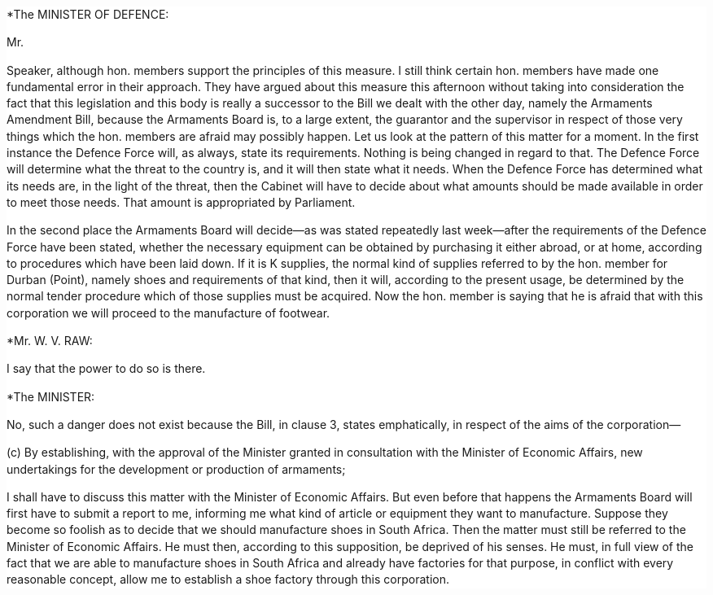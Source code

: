 </speech>

<speech by="#minister_of_defence">

<from>*The <person refersTo="#hansard_za">MINISTER OF DEFENCE</person>:</from>

<p>Mr.</p>

<p>Speaker, although hon. members support the principles of this measure. I still think certain hon. members have made one fundamental error in their approach. They have argued about this measure this afternoon without <span class="col_4887-4888" refersTo="#page_1077"/>taking into consideration the fact that this legislation and this body is really a successor to the Bill we dealt with the other day, namely the Armaments Amendment Bill, because the Armaments Board is, to a large extent, the guarantor and the supervisor in respect of those very things which the hon. members are afraid may possibly happen. Let us look at the pattern of this matter for a moment. In the first instance the Defence Force will, as always, state its requirements. Nothing is being changed in regard to that. The Defence Force will determine what the threat to the country is, and it will then state what it needs. When the Defence Force has determined what its needs are, in the light of the threat, then the Cabinet will have to decide about what amounts should be made available in order to meet those needs. That amount is appropriated by Parliament.</p>

<p>In the second place the Armaments Board will decide&#x2014;as was stated repeatedly last week&#x2014;after the requirements of the Defence Force have been stated, whether the necessary equipment can be obtained by purchasing it either abroad, or at home, according to procedures which have been laid down. If it is K supplies, the normal kind of supplies referred to by the hon. member for Durban (Point), namely shoes and requirements of that kind, then it will, according to the present usage, be determined by the normal tender procedure which of those supplies must be acquired. Now the hon. member is saying that he is afraid that with this corporation we will proceed to the manufacture of footwear.</p>

</speech>

<speech by="#raw">

<from>*Mr. <person refersTo="#hansard_za">W. V. RAW</person>:</from>

<p>I say that the power to do so is there.</p>

</speech>

<speech by="#minister">

<from>*The <person refersTo="#hansard_za">MINISTER</person>:</from>

<p>No, such a danger does not exist because the Bill, in clause 3, states emphatically, in respect of the aims of the corporation&#x2014;</p>

<block name="quote">(c) By establishing, with the approval of the Minister granted in consultation with the Minister of Economic Affairs, new undertakings for the development or production of armaments;</block>

<p>I shall have to discuss this matter with the Minister of Economic Affairs. But even before that happens the Armaments Board will first have to submit a report to me, informing me what kind of article or equipment they want to manufacture. Suppose they become so foolish as to decide that we should manufacture shoes in South Africa. Then the matter must still be referred to the Minister of Economic Affairs. He must then, according to this supposition, be deprived of his senses. He must, in full view of the fact that we are able to manufacture shoes in South Africa and already have factories for that purpose, in conflict with every reasonable concept, allow me to establish a shoe factory through this corporation.</p>
